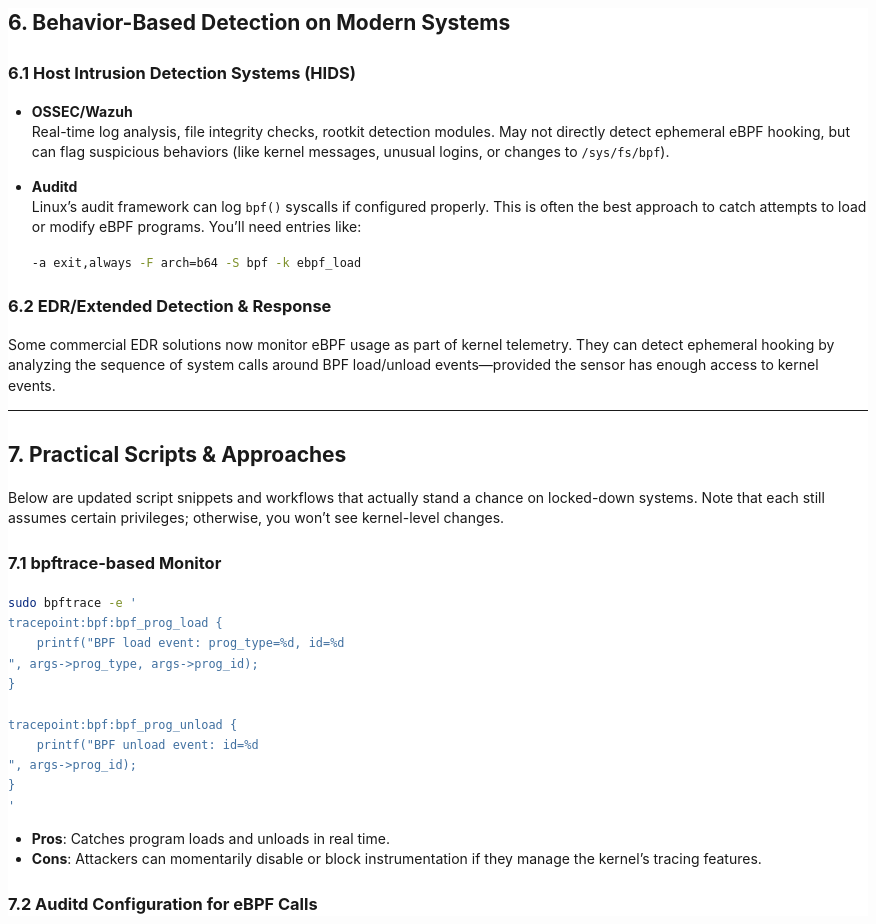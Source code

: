 
## 6. Behavior-Based Detection on Modern Systems

### 6.1 Host Intrusion Detection Systems (HIDS)

- **OSSEC/Wazuh**  
  Real-time log analysis, file integrity checks, rootkit detection modules. May not directly detect ephemeral eBPF hooking, but can flag suspicious behaviors (like kernel messages, unusual logins, or changes to `/sys/fs/bpf`).

- **Auditd**  
  Linux’s audit framework can log `bpf()` syscalls if configured properly. This is often the best approach to catch attempts to load or modify eBPF programs. You’ll need entries like:

  ```bash
  -a exit,always -F arch=b64 -S bpf -k ebpf_load
  ```

### 6.2 EDR/Extended Detection & Response

Some commercial EDR solutions now monitor eBPF usage as part of kernel telemetry. They can detect ephemeral hooking by analyzing the sequence of system calls around BPF load/unload events—provided the sensor has enough access to kernel events.

---

## 7. Practical Scripts & Approaches

Below are updated script snippets and workflows that actually stand a chance on locked-down systems. Note that each still assumes certain privileges; otherwise, you won’t see kernel-level changes.

### 7.1 bpftrace-based Monitor

```bash
sudo bpftrace -e '
tracepoint:bpf:bpf_prog_load {
    printf("BPF load event: prog_type=%d, id=%d
", args->prog_type, args->prog_id);
}

tracepoint:bpf:bpf_prog_unload {
    printf("BPF unload event: id=%d
", args->prog_id);
}
'
```

- **Pros**: Catches program loads and unloads in real time.  
- **Cons**: Attackers can momentarily disable or block instrumentation if they manage the kernel’s tracing features.

### 7.2 Auditd Configuration for eBPF Calls
